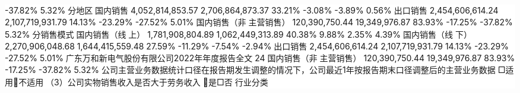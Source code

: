 -37.82%
5.32%
分地区
国内销售
4,052,814,853.57
2,706,864,873.37
33.21%
-3.08%
-3.89%
0.56%
出口销售
2,454,606,614.24
2,107,719,931.79
14.13%
-23.29%
-27.52%
5.01%
国内销售（非
主营销售）
120,390,750.44
19,349,976.87
83.93%
-17.25%
-37.82%
5.32%
分销售模式
国内销售（线
上）
1,781,908,804.89
1,062,449,313.89
40.38%
9.88%
2.35%
4.39%
国内销售（线
下）
2,270,906,048.68
1,644,415,559.48
27.59%
-11.29%
-7.54%
-2.94%
出口销售
2,454,606,614.24
2,107,719,931.79
14.13%
-23.29%
-27.52%
5.01%
广东万和新电气股份有限公司2022年年度报告全文
24
国内销售（非
主营销售）
120,390,750.44
19,349,976.87
83.93%
-17.25%
-37.82%
5.32%
公司主营业务数据统计口径在报告期发生调整的情况下，公司最近1年按报告期末口径调整后的主营业务数据
□适用不适用
（3）公司实物销售收入是否大于劳务收入
是□否
行业分类
